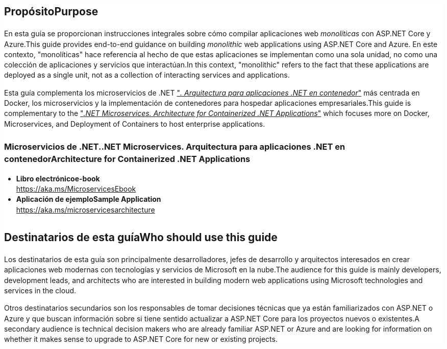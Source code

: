 ## <a name="purpose"></a><span data-ttu-id="7c6dc-144">Propósito</span><span class="sxs-lookup"><span data-stu-id="7c6dc-144">Purpose</span></span>

<span data-ttu-id="7c6dc-145">En esta guía se proporcionan instrucciones integrales sobre cómo compilar aplicaciones web *monolíticas* con ASP.NET Core y Azure.</span><span class="sxs-lookup"><span data-stu-id="7c6dc-145">This guide provides end-to-end guidance on building *monolithic* web applications using ASP.NET Core and Azure.</span></span> <span data-ttu-id="7c6dc-146">En este contexto, "monolíticas" hace referencia al hecho de que estas aplicaciones se implementan como una sola unidad, no como una colección de aplicaciones y servicios que interactúan.</span><span class="sxs-lookup"><span data-stu-id="7c6dc-146">In this context, "monolithic" refers to the fact that these applications are deployed as a single unit, not as a collection of interacting services and applications.</span></span>

<span data-ttu-id="7c6dc-147">Esta guía complementa los microservicios de .NET ["_. Arquitectura para aplicaciones .NET en contenedor_"](../microservices-architecture/index.md) más centrada en Docker, los microservicios y la implementación de contenedores para hospedar aplicaciones empresariales.</span><span class="sxs-lookup"><span data-stu-id="7c6dc-147">This guide is complementary to the ["_.NET Microservices. Architecture for Containerized .NET Applications_"](../microservices-architecture/index.md) which focuses more on Docker, Microservices, and Deployment of Containers to host enterprise applications.</span></span>

### <a name="net-microservices-architecture-for-containerized-net-applications"></a><span data-ttu-id="7c6dc-148">Microservicios de .NET.</span><span class="sxs-lookup"><span data-stu-id="7c6dc-148">.NET Microservices.</span></span> <span data-ttu-id="7c6dc-149">Arquitectura para aplicaciones .NET en contenedor</span><span class="sxs-lookup"><span data-stu-id="7c6dc-149">Architecture for Containerized .NET Applications</span></span>

- <span data-ttu-id="7c6dc-150">**Libro electrónico**</span><span class="sxs-lookup"><span data-stu-id="7c6dc-150">**e-book**</span></span>  
  <https://aka.ms/MicroservicesEbook>
- <span data-ttu-id="7c6dc-151">**Aplicación de ejemplo**</span><span class="sxs-lookup"><span data-stu-id="7c6dc-151">**Sample Application**</span></span>  
  <https://aka.ms/microservicesarchitecture>

## <a name="who-should-use-this-guide"></a><span data-ttu-id="7c6dc-152">Destinatarios de esta guía</span><span class="sxs-lookup"><span data-stu-id="7c6dc-152">Who should use this guide</span></span>

<span data-ttu-id="7c6dc-153">Los destinatarios de esta guía son principalmente desarrolladores, jefes de desarrollo y arquitectos interesados en crear aplicaciones web modernas con tecnologías y servicios de Microsoft en la nube.</span><span class="sxs-lookup"><span data-stu-id="7c6dc-153">The audience for this guide is mainly developers, development leads, and architects who are interested in building modern web applications using Microsoft technologies and services in the cloud.</span></span>

<span data-ttu-id="7c6dc-154">Otros destinatarios secundarios son los responsables de tomar decisiones técnicas que ya están familiarizados con ASP.NET o Azure y que buscan información sobre si tiene sentido actualizar a ASP.NET Core para los proyectos nuevos o existentes.</span><span class="sxs-lookup"><span data-stu-id="7c6dc-154">A secondary audience is technical decision makers who are already familiar ASP.NET or Azure and are looking for information on whether it makes sense to upgrade to ASP.NET Core for new or existing projects.</span></span>
